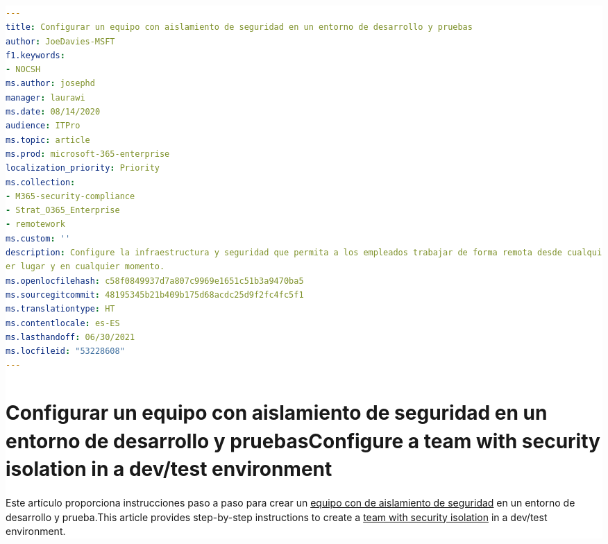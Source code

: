 ```yaml
---
title: Configurar un equipo con aislamiento de seguridad en un entorno de desarrollo y pruebas
author: JoeDavies-MSFT
f1.keywords:
- NOCSH
ms.author: josephd
manager: laurawi
ms.date: 08/14/2020
audience: ITPro
ms.topic: article
ms.prod: microsoft-365-enterprise
localization_priority: Priority
ms.collection:
- M365-security-compliance
- Strat_O365_Enterprise
- remotework
ms.custom: ''
description: Configure la infraestructura y seguridad que permita a los empleados trabajar de forma remota desde cualquier lugar y en cualquier momento.
ms.openlocfilehash: c58f0849937d7a807c9969e1651c51b3a9470ba5
ms.sourcegitcommit: 48195345b21b409b175d68acdc25d9f2fc4fc5f1
ms.translationtype: HT
ms.contentlocale: es-ES
ms.lasthandoff: 06/30/2021
ms.locfileid: "53228608"
---
```

# <a name="configure-a-team-with-security-isolation-in-a-devtest-environment"></a><span data-ttu-id="6d9a0-103">Configurar un equipo con aislamiento de seguridad en un entorno de desarrollo y pruebas</span><span class="sxs-lookup"><span data-stu-id="6d9a0-103">Configure a team with security isolation in a dev/test environment</span></span>

<span data-ttu-id="6d9a0-104">Este artículo proporciona instrucciones paso a paso para crear un [equipo con de aislamiento de seguridad](secure-teams-security-isolation.md) en un entorno de desarrollo y prueba.</span><span class="sxs-lookup"><span data-stu-id="6d9a0-104">This article provides step-by-step instructions to create a [team with security isolation](secure-teams-security-isolation.md) in a dev/test environment.</span></span>
